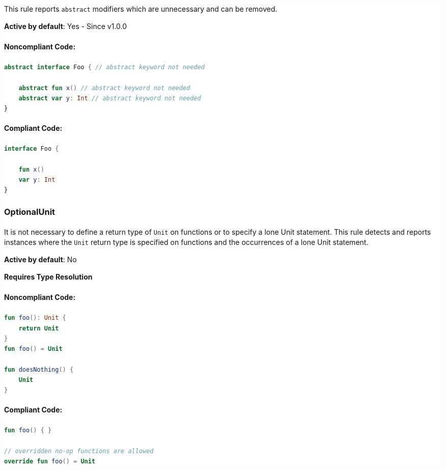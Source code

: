 This rule reports `abstract` modifiers which are unnecessary and can be removed.

**Active by default**: Yes - Since v1.0.0

#### Noncompliant Code:

```kotlin
abstract interface Foo { // abstract keyword not needed

    abstract fun x() // abstract keyword not needed
    abstract var y: Int // abstract keyword not needed
}
```

#### Compliant Code:

```kotlin
interface Foo {

    fun x()
    var y: Int
}
```

### OptionalUnit

It is not necessary to define a return type of `Unit` on functions or to specify a lone Unit statement.
This rule detects and reports instances where the `Unit` return type is specified on functions and the occurrences
of a lone Unit statement.

**Active by default**: No

**Requires Type Resolution**

#### Noncompliant Code:

```kotlin
fun foo(): Unit {
    return Unit
}
fun foo() = Unit

fun doesNothing() {
    Unit
}
```

#### Compliant Code:

```kotlin
fun foo() { }

// overridden no-op functions are allowed
override fun foo() = Unit
```

